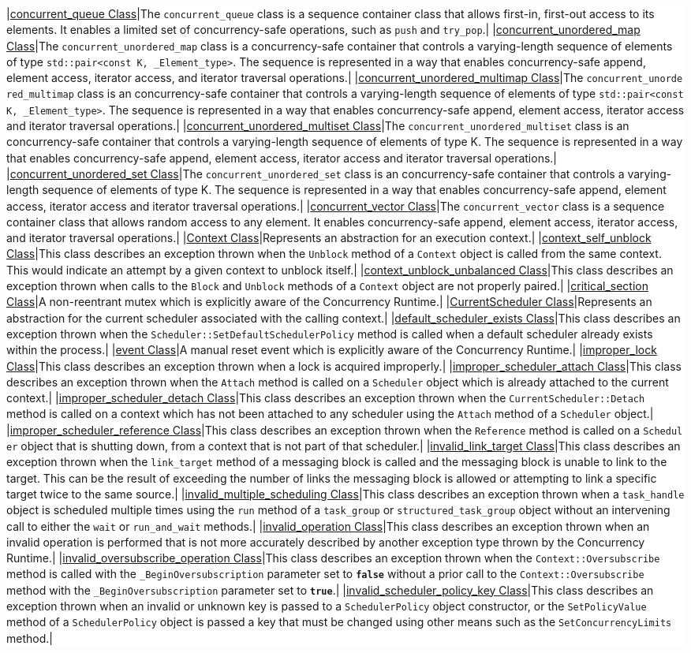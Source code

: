 |[concurrent_queue Class](concurrent-queue-class.md)|The `concurrent_queue` class is a sequence container class that allows first-in, first-out access to its elements. It enables a limited set of concurrency-safe operations, such as `push` and `try_pop`.|
|[concurrent_unordered_map Class](concurrent-unordered-map-class.md)|The `concurrent_unordered_map` class is a concurrency-safe container that controls a varying-length sequence of elements of type `std::pair<const K, _Element_type>`. The sequence is represented in a way that enables concurrency-safe append, element access, iterator access, and iterator traversal operations.|
|[concurrent_unordered_multimap Class](concurrent-unordered-multimap-class.md)|The `concurrent_unordered_multimap` class is an concurrency-safe container that controls a varying-length sequence of elements of type `std::pair<const K, _Element_type>`. The sequence is represented in a way that enables concurrency-safe append, element access, iterator access and iterator traversal operations.|
|[concurrent_unordered_multiset Class](concurrent-unordered-multiset-class.md)|The `concurrent_unordered_multiset` class is an concurrency-safe container that controls a varying-length sequence of elements of type K. The sequence is represented in a way that enables concurrency-safe append, element access, iterator access and iterator traversal operations.|
|[concurrent_unordered_set Class](concurrent-unordered-set-class.md)|The `concurrent_unordered_set` class is an concurrency-safe container that controls a varying-length sequence of elements of type K. The sequence is represented in a way that enables concurrency-safe append, element access, iterator access and iterator traversal operations.|
|[concurrent_vector Class](concurrent-vector-class.md)|The `concurrent_vector` class is a sequence container class that allows random access to any element. It enables concurrency-safe append, element access, iterator access, and iterator traversal operations.|
|[Context Class](context-class.md)|Represents an abstraction for an execution context.|
|[context_self_unblock Class](context-self-unblock-class.md)|This class describes an exception thrown when the `Unblock` method of a `Context` object is called from the same context. This would indicate an attempt by a given context to unblock itself.|
|[context_unblock_unbalanced Class](context-unblock-unbalanced-class.md)|This class describes an exception thrown when calls to the `Block` and `Unblock` methods of a `Context` object are not properly paired.|
|[critical_section Class](critical-section-class.md)|A non-reentrant mutex which is explicitly aware of the Concurrency Runtime.|
|[CurrentScheduler Class](currentscheduler-class.md)|Represents an abstraction for the current scheduler associated with the calling context.|
|[default_scheduler_exists Class](default-scheduler-exists-class.md)|This class describes an exception thrown when the `Scheduler::SetDefaultSchedulerPolicy` method is called when a default scheduler already exists within the process.|
|[event Class](event-class.md)|A manual reset event which is explicitly aware of the Concurrency Runtime.|
|[improper_lock Class](improper-lock-class.md)|This class describes an exception thrown when a lock is acquired improperly.|
|[improper_scheduler_attach Class](improper-scheduler-attach-class.md)|This class describes an exception thrown when the `Attach` method is called on a `Scheduler` object which is already attached to the current context.|
|[improper_scheduler_detach Class](improper-scheduler-detach-class.md)|This class describes an exception thrown when the `CurrentScheduler::Detach` method is called on a context which has not been attached to any scheduler using the `Attach` method of a `Scheduler` object.|
|[improper_scheduler_reference Class](improper-scheduler-reference-class.md)|This class describes an exception thrown when the `Reference` method is called on a `Scheduler` object that is shutting down, from a context that is not part of that scheduler.|
|[invalid_link_target Class](invalid-link-target-class.md)|This class describes an exception thrown when the `link_target` method of a messaging block is called and the messaging block is unable to link to the target. This can be the result of exceeding the number of links the messaging block is allowed or attempting to link a specific target twice to the same source.|
|[invalid_multiple_scheduling Class](invalid-multiple-scheduling-class.md)|This class describes an exception thrown when a `task_handle` object is scheduled multiple times using the `run` method of a `task_group` or `structured_task_group` object without an intervening call to either the `wait` or `run_and_wait` methods.|
|[invalid_operation Class](invalid-operation-class.md)|This class describes an exception thrown when an invalid operation is performed that is not more accurately described by another exception type thrown by the Concurrency Runtime.|
|[invalid_oversubscribe_operation Class](invalid-oversubscribe-operation-class.md)|This class describes an exception thrown when the `Context::Oversubscribe` method is called with the `_BeginOversubscription` parameter set to **`false`** without a prior call to the `Context::Oversubscribe` method with the `_BeginOversubscription` parameter set to **`true`**.|
|[invalid_scheduler_policy_key Class](invalid-scheduler-policy-key-class.md)|This class describes an exception thrown when an invalid or unknown key is passed to a `SchedulerPolicy` object constructor, or the `SetPolicyValue` method of a `SchedulerPolicy` object is passed a key that must be changed using other means such as the `SetConcurrencyLimits` method.|